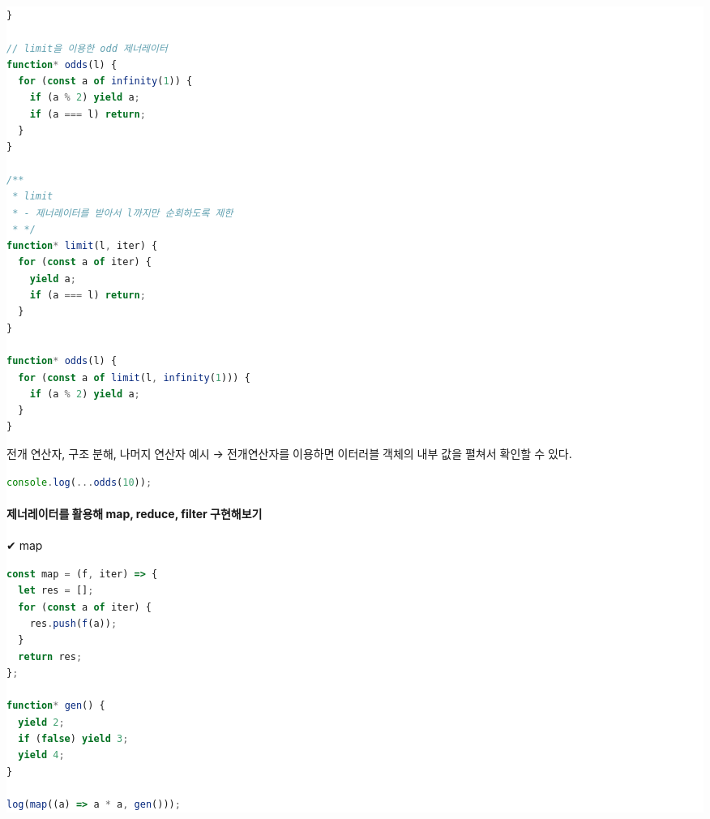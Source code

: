 ```javascript
}

// limit을 이용한 odd 제너레이터
function* odds(l) {
  for (const a of infinity(1)) {
    if (a % 2) yield a;
    if (a === l) return;
  }
}

/**
 * limit
 * - 제너레이터를 받아서 l까지만 순회하도록 제한
 * */
function* limit(l, iter) {
  for (const a of iter) {
    yield a;
    if (a === l) return;
  }
}

function* odds(l) {
  for (const a of limit(l, infinity(1))) {
    if (a % 2) yield a;
  }
}
```

전개 연산자, 구조 분해, 나머지 연산자 예시 → 전개연산자를 이용하면 이터러블 객체의 내부 값을 펼쳐서 확인할 수 있다.

```javascript
console.log(...odds(10));
```

#### 제너레이터를 활용해 map, reduce, filter 구현해보기

✔︎ map

```javascript
const map = (f, iter) => {
  let res = [];
  for (const a of iter) {
    res.push(f(a));
  }
  return res;
};

function* gen() {
  yield 2;
  if (false) yield 3;
  yield 4;
}

log(map((a) => a * a, gen()));
```
